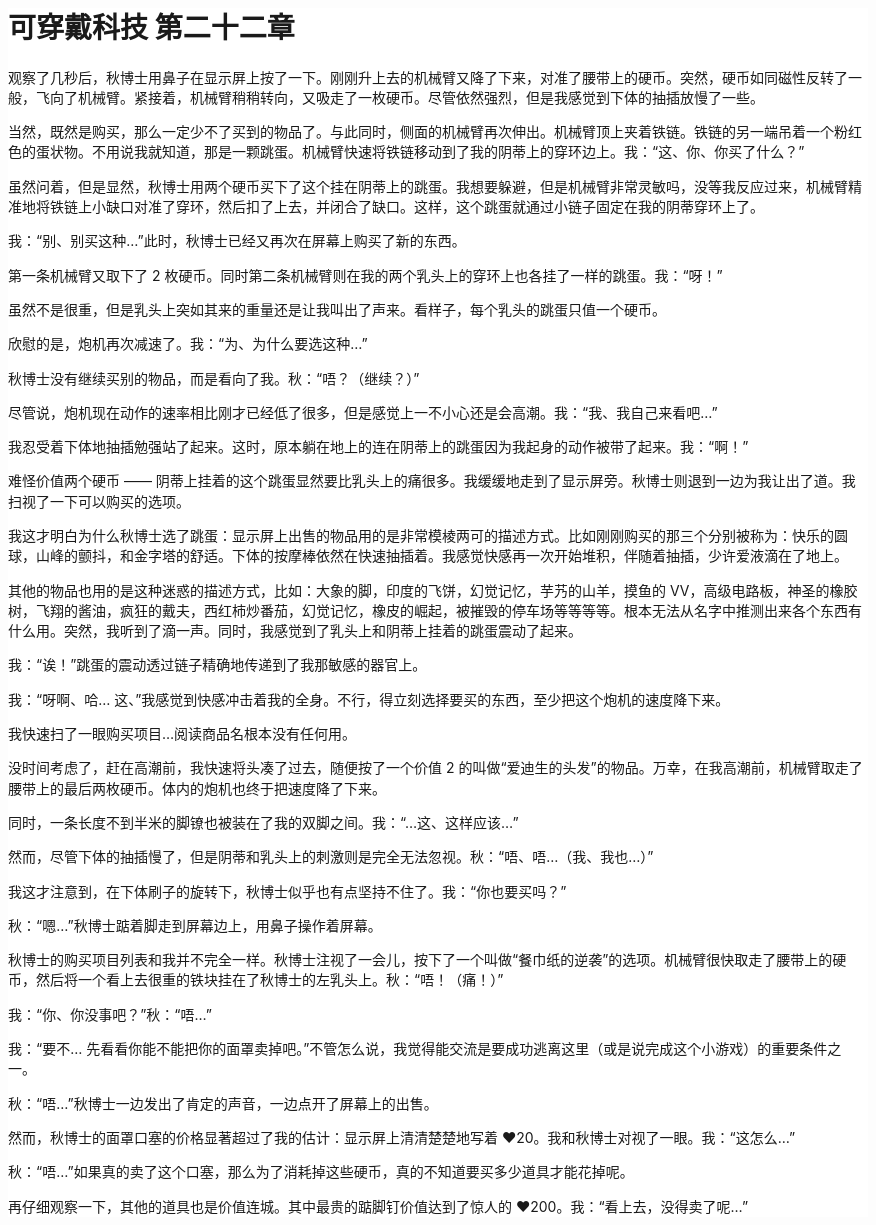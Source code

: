 # 可穿戴科技 第二十二章

观察了几秒后，秋博士用鼻子在显示屏上按了一下。刚刚升上去的机械臂又降了下来，对准了腰带上的硬币。突然，硬币如同磁性反转了一般，飞向了机械臂。紧接着，机械臂稍稍转向，又吸走了一枚硬币。尽管依然强烈，但是我感觉到下体的抽插放慢了一些。

当然，既然是购买，那么一定少不了买到的物品了。与此同时，侧面的机械臂再次伸出。机械臂顶上夹着铁链。铁链的另一端吊着一个粉红色的蛋状物。不用说我就知道，那是一颗跳蛋。机械臂快速将铁链移动到了我的阴蒂上的穿环边上。我：“这、你、你买了什么？”

虽然问着，但是显然，秋博士用两个硬币买下了这个挂在阴蒂上的跳蛋。我想要躲避，但是机械臂非常灵敏吗，没等我反应过来，机械臂精准地将铁链上小缺口对准了穿环，然后扣了上去，并闭合了缺口。这样，这个跳蛋就通过小链子固定在我的阴蒂穿环上了。

我：“别、别买这种…”此时，秋博士已经又再次在屏幕上购买了新的东西。

第一条机械臂又取下了 2 枚硬币。同时第二条机械臂则在我的两个乳头上的穿环上也各挂了一样的跳蛋。我：“呀！”

虽然不是很重，但是乳头上突如其来的重量还是让我叫出了声来。看样子，每个乳头的跳蛋只值一个硬币。

欣慰的是，炮机再次减速了。我：“为、为什么要选这种…”

秋博士没有继续买别的物品，而是看向了我。秋：“唔？（继续？）”

尽管说，炮机现在动作的速率相比刚才已经低了很多，但是感觉上一不小心还是会高潮。我：“我、我自己来看吧…”

我忍受着下体地抽插勉强站了起来。这时，原本躺在地上的连在阴蒂上的跳蛋因为我起身的动作被带了起来。我：“啊！”

难怪价值两个硬币 —— 阴蒂上挂着的这个跳蛋显然要比乳头上的痛很多。我缓缓地走到了显示屏旁。秋博士则退到一边为我让出了道。我扫视了一下可以购买的选项。

我这才明白为什么秋博士选了跳蛋：显示屏上出售的物品用的是非常模棱两可的描述方式。比如刚刚购买的那三个分别被称为：快乐的圆球，山峰的颤抖，和金字塔的舒适。下体的按摩棒依然在快速抽插着。我感觉快感再一次开始堆积，伴随着抽插，少许爱液滴在了地上。

其他的物品也用的是这种迷惑的描述方式，比如：大象的脚，印度的飞饼，幻觉记忆，芋艿的山羊，摸鱼的 VV，高级电路板，神圣的橡胶树，飞翔的酱油，疯狂的戴夫，西红柿炒番茄，幻觉记忆，橡皮的崛起，被摧毁的停车场等等等等。根本无法从名字中推测出来各个东西有什么用。突然，我听到了滴一声。同时，我感觉到了乳头上和阴蒂上挂着的跳蛋震动了起来。

我：“诶！”跳蛋的震动透过链子精确地传递到了我那敏感的器官上。

我：“呀啊、哈… 这、”我感觉到快感冲击着我的全身。不行，得立刻选择要买的东西，至少把这个炮机的速度降下来。

我快速扫了一眼购买项目…阅读商品名根本没有任何用。

没时间考虑了，赶在高潮前，我快速将头凑了过去，随便按了一个价值 2 的叫做“爱迪生的头发”的物品。万幸，在我高潮前，机械臂取走了腰带上的最后两枚硬币。体内的炮机也终于把速度降了下来。

同时，一条长度不到半米的脚镣也被装在了我的双脚之间。我：“…这、这样应该…”

然而，尽管下体的抽插慢了，但是阴蒂和乳头上的刺激则是完全无法忽视。秋：“唔、唔…（我、我也…）”

我这才注意到，在下体刷子的旋转下，秋博士似乎也有点坚持不住了。我：“你也要买吗？”

秋：“嗯…”秋博士踮着脚走到屏幕边上，用鼻子操作着屏幕。

秋博士的购买项目列表和我并不完全一样。秋博士注视了一会儿，按下了一个叫做“餐巾纸的逆袭”的选项。机械臂很快取走了腰带上的硬币，然后将一个看上去很重的铁块挂在了秋博士的左乳头上。秋：“唔！（痛！）”

我：“你、你没事吧？”秋：“唔…”

我：“要不… 先看看你能不能把你的面罩卖掉吧。”不管怎么说，我觉得能交流是要成功逃离这里（或是说完成这个小游戏）的重要条件之一。

秋：“唔…”秋博士一边发出了肯定的声音，一边点开了屏幕上的出售。

然而，秋博士的面罩口塞的价格显著超过了我的估计：显示屏上清清楚楚地写着 ♥20。我和秋博士对视了一眼。我：“这怎么…”

秋：“唔…”如果真的卖了这个口塞，那么为了消耗掉这些硬币，真的不知道要买多少道具才能花掉呢。

再仔细观察一下，其他的道具也是价值连城。其中最贵的踮脚钉价值达到了惊人的 ♥200。我：“看上去，没得卖了呢…”
